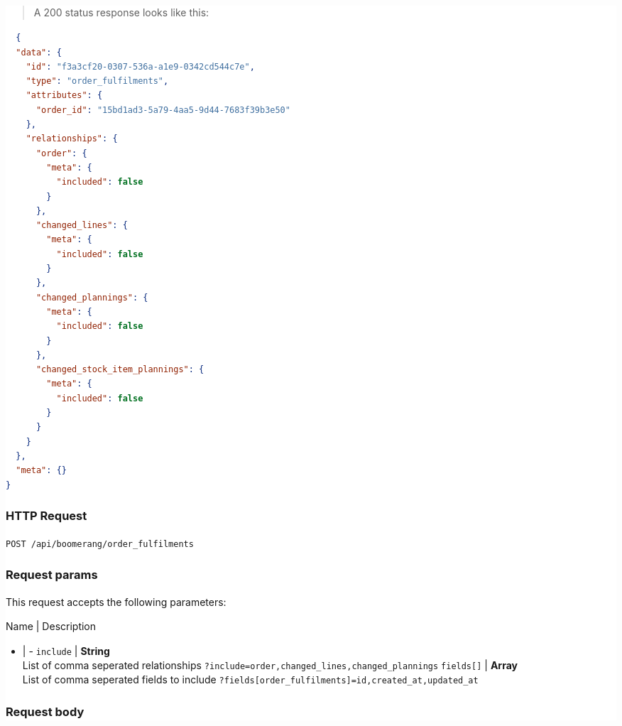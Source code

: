 > A 200 status response looks like this:

```json
  {
  "data": {
    "id": "f3a3cf20-0307-536a-a1e9-0342cd544c7e",
    "type": "order_fulfilments",
    "attributes": {
      "order_id": "15bd1ad3-5a79-4aa5-9d44-7683f39b3e50"
    },
    "relationships": {
      "order": {
        "meta": {
          "included": false
        }
      },
      "changed_lines": {
        "meta": {
          "included": false
        }
      },
      "changed_plannings": {
        "meta": {
          "included": false
        }
      },
      "changed_stock_item_plannings": {
        "meta": {
          "included": false
        }
      }
    }
  },
  "meta": {}
}
```

### HTTP Request

`POST /api/boomerang/order_fulfilments`

### Request params

This request accepts the following parameters:

Name | Description
- | -
`include` | **String** <br>List of comma seperated relationships `?include=order,changed_lines,changed_plannings`
`fields[]` | **Array** <br>List of comma seperated fields to include `?fields[order_fulfilments]=id,created_at,updated_at`


### Request body
